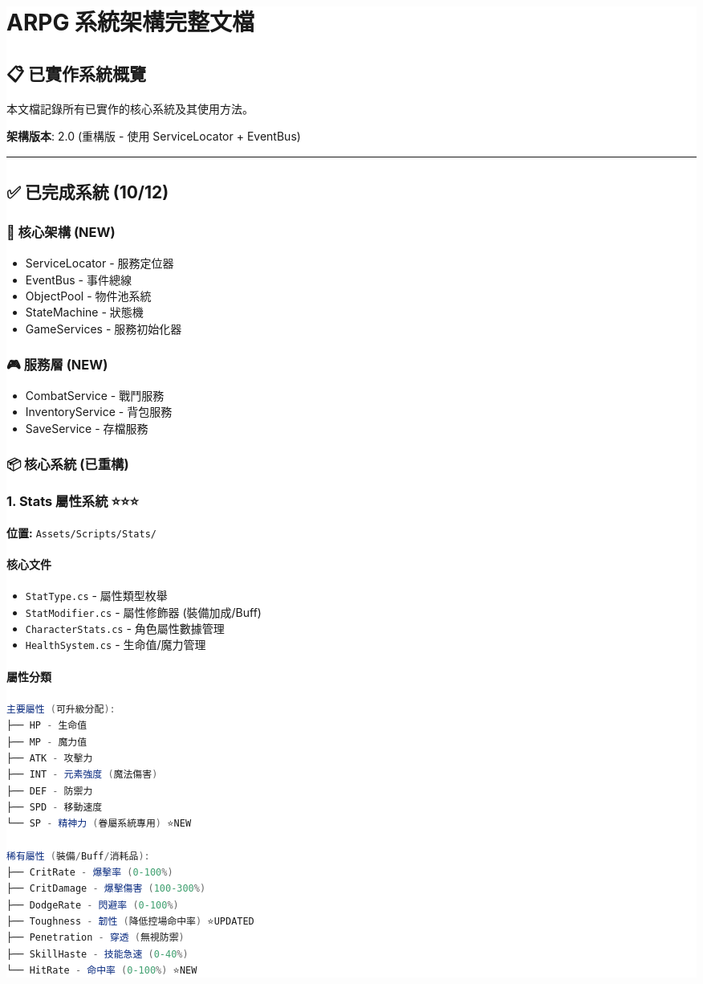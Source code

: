 # ARPG 系統架構完整文檔

## 📋 已實作系統概覽

本文檔記錄所有已實作的核心系統及其使用方法。

**架構版本**: 2.0 (重構版 - 使用 ServiceLocator + EventBus)

---

## ✅ 已完成系統 (10/12)

### 🔧 核心架構 (NEW)
- ServiceLocator - 服務定位器
- EventBus - 事件總線
- ObjectPool - 物件池系統
- StateMachine - 狀態機
- GameServices - 服務初始化器

### 🎮 服務層 (NEW)
- CombatService - 戰鬥服務
- InventoryService - 背包服務
- SaveService - 存檔服務

### 📦 核心系統 (已重構)

### 1. Stats 屬性系統 ⭐⭐⭐
**位置:** `Assets/Scripts/Stats/`

#### 核心文件
- `StatType.cs` - 屬性類型枚舉
- `StatModifier.cs` - 屬性修飾器 (裝備加成/Buff)
- `CharacterStats.cs` - 角色屬性數據管理
- `HealthSystem.cs` - 生命值/魔力管理

#### 屬性分類
```csharp
主要屬性 (可升級分配):
├── HP - 生命值
├── MP - 魔力值
├── ATK - 攻擊力
├── INT - 元素強度 (魔法傷害)
├── DEF - 防禦力
├── SPD - 移動速度
└── SP - 精神力 (眷屬系統專用) ⭐NEW

稀有屬性 (裝備/Buff/消耗品):
├── CritRate - 爆擊率 (0-100%)
├── CritDamage - 爆擊傷害 (100-300%)
├── DodgeRate - 閃避率 (0-100%)
├── Toughness - 韌性 (降低控場命中率) ⭐UPDATED
├── Penetration - 穿透 (無視防禦)
├── SkillHaste - 技能急速 (0-40%)
└── HitRate - 命中率 (0-100%) ⭐NEW
```
